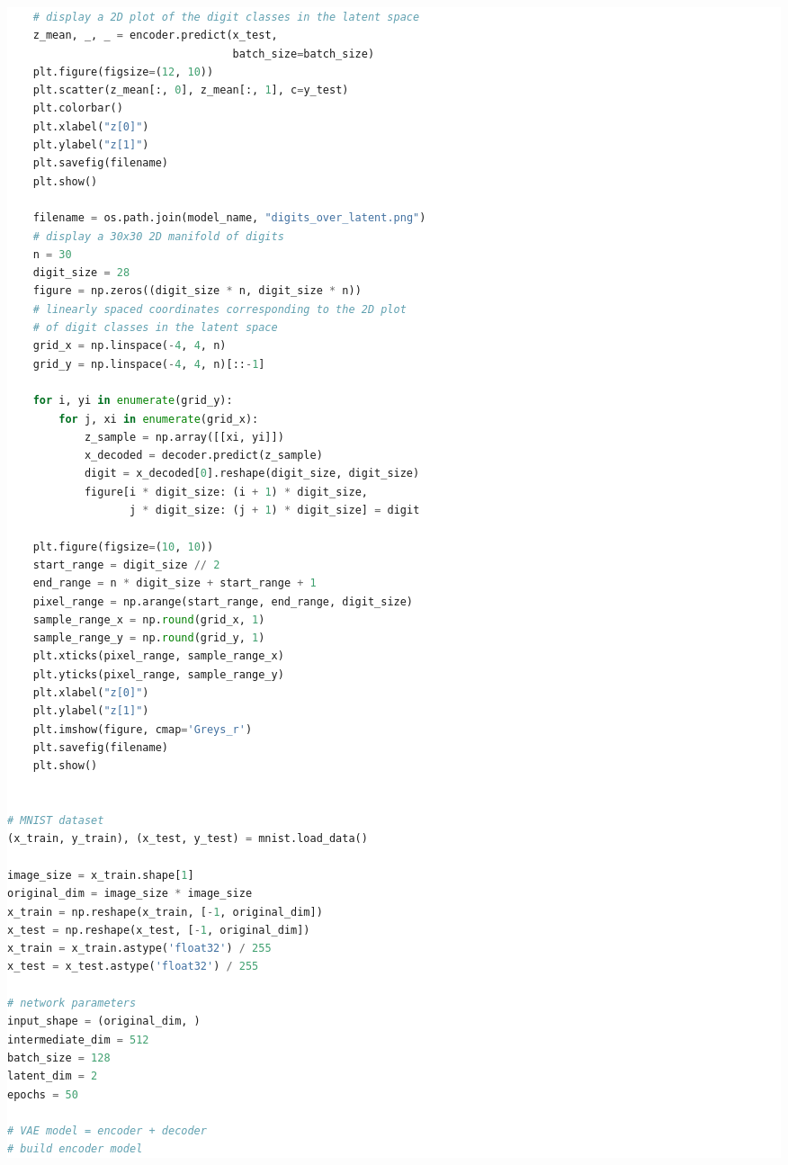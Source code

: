 ```python
    # display a 2D plot of the digit classes in the latent space
    z_mean, _, _ = encoder.predict(x_test,
                                   batch_size=batch_size)
    plt.figure(figsize=(12, 10))
    plt.scatter(z_mean[:, 0], z_mean[:, 1], c=y_test)
    plt.colorbar()
    plt.xlabel("z[0]")
    plt.ylabel("z[1]")
    plt.savefig(filename)
    plt.show()

    filename = os.path.join(model_name, "digits_over_latent.png")
    # display a 30x30 2D manifold of digits
    n = 30
    digit_size = 28
    figure = np.zeros((digit_size * n, digit_size * n))
    # linearly spaced coordinates corresponding to the 2D plot
    # of digit classes in the latent space
    grid_x = np.linspace(-4, 4, n)
    grid_y = np.linspace(-4, 4, n)[::-1]

    for i, yi in enumerate(grid_y):
        for j, xi in enumerate(grid_x):
            z_sample = np.array([[xi, yi]])
            x_decoded = decoder.predict(z_sample)
            digit = x_decoded[0].reshape(digit_size, digit_size)
            figure[i * digit_size: (i + 1) * digit_size,
                   j * digit_size: (j + 1) * digit_size] = digit

    plt.figure(figsize=(10, 10))
    start_range = digit_size // 2
    end_range = n * digit_size + start_range + 1
    pixel_range = np.arange(start_range, end_range, digit_size)
    sample_range_x = np.round(grid_x, 1)
    sample_range_y = np.round(grid_y, 1)
    plt.xticks(pixel_range, sample_range_x)
    plt.yticks(pixel_range, sample_range_y)
    plt.xlabel("z[0]")
    plt.ylabel("z[1]")
    plt.imshow(figure, cmap='Greys_r')
    plt.savefig(filename)
    plt.show()


# MNIST dataset
(x_train, y_train), (x_test, y_test) = mnist.load_data()

image_size = x_train.shape[1]
original_dim = image_size * image_size
x_train = np.reshape(x_train, [-1, original_dim])
x_test = np.reshape(x_test, [-1, original_dim])
x_train = x_train.astype('float32') / 255
x_test = x_test.astype('float32') / 255

# network parameters
input_shape = (original_dim, )
intermediate_dim = 512
batch_size = 128
latent_dim = 2
epochs = 50

# VAE model = encoder + decoder
# build encoder model
```